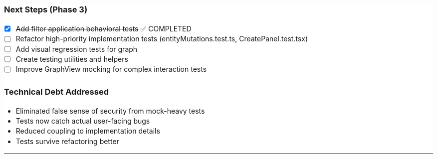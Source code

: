 ### Next Steps (Phase 3)
- [x] ~~Add filter application behavioral tests~~ ✅ COMPLETED
- [ ] Refactor high-priority implementation tests (entityMutations.test.ts, CreatePanel.test.tsx)
- [ ] Add visual regression tests for graph
- [ ] Create testing utilities and helpers
- [ ] Improve GraphView mocking for complex interaction tests

### Technical Debt Addressed
- Eliminated false sense of security from mock-heavy tests
- Tests now catch actual user-facing bugs
- Reduced coupling to implementation details
- Tests survive refactoring better

---

